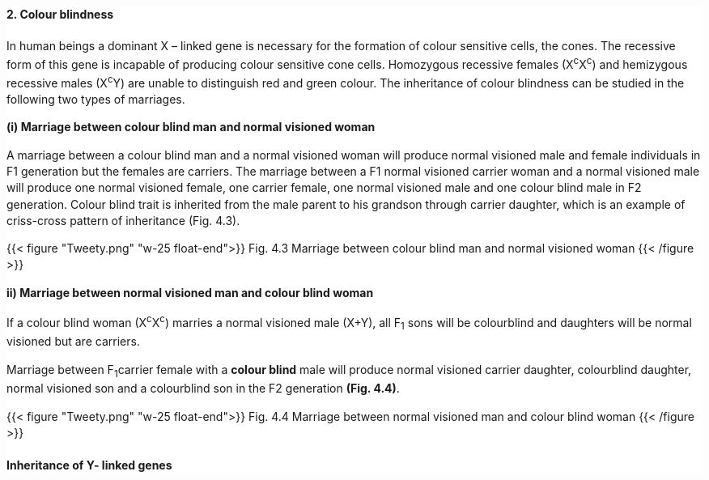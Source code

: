

####  2. Colour blindness 


In human beings a dominant X – linked
gene is necessary for the formation of colour
sensitive cells, the cones. The recessive form
of this gene is incapable of producing colour
sensitive cone cells. Homozygous recessive
females (X<sup>c</sup>X<sup>c</sup>) and hemizygous recessive males
(X<sup>c</sup>Y) are unable to distinguish red and green
colour. The inheritance of colour blindness
can be studied in the following two types of
marriages.

**(i) Marriage between colour blind man**
**and normal visioned woman**


A marriage between a colour blind man
and a normal visioned woman will produce
normal visioned male and female individuals
in F1 generation but the females are carriers.
The marriage between a F1 normal visioned
carrier woman and a normal visioned male
will produce one normal visioned female,
one carrier female, one normal visioned male
and one colour blind male in F2 generation.
Colour blind trait is inherited from the
male parent to his grandson through carrier
daughter, which is an example of criss-cross
pattern of inheritance (Fig. 4.3).

{{< figure "Tweety.png" "w-25 float-end">}}
Fig. 4.3 Marriage between colour blind man and normal visioned woman
{{< /figure >}}

**ii) Marriage between normal visioned man and colour blind woman**

If a colour blind woman (X<sup>c</sup>X<sup>c</sup>)
marries a normal visioned male (X+Y), all
F<sub>1</sub> sons will be colourblind and daughters will
be normal visioned but are carriers.


Marriage between F<sub>1</sub>carrier female with a
**colour blind** male will produce normal visioned
carrier daughter, colourblind daughter, normal
visioned son and a colourblind son in the
F2 generation **(Fig. 4.4)**.

{{< figure "Tweety.png" "w-25 float-end">}}
Fig. 4.4 Marriage between normal visioned man and colour blind woman
{{< /figure >}}

#### Inheritance of Y- linked genes  
